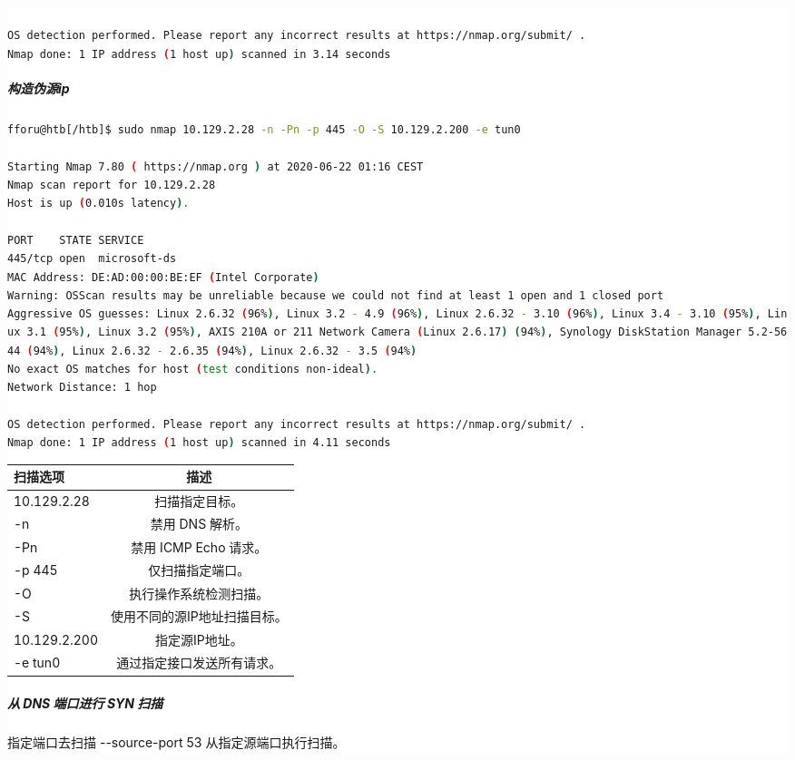 ```bash

OS detection performed. Please report any incorrect results at https://nmap.org/submit/ .
Nmap done: 1 IP address (1 host up) scanned in 3.14 seconds
```

##### 构造伪源ip
```bash
fforu@htb[/htb]$ sudo nmap 10.129.2.28 -n -Pn -p 445 -O -S 10.129.2.200 -e tun0

Starting Nmap 7.80 ( https://nmap.org ) at 2020-06-22 01:16 CEST
Nmap scan report for 10.129.2.28
Host is up (0.010s latency).

PORT    STATE SERVICE
445/tcp open  microsoft-ds
MAC Address: DE:AD:00:00:BE:EF (Intel Corporate)
Warning: OSScan results may be unreliable because we could not find at least 1 open and 1 closed port
Aggressive OS guesses: Linux 2.6.32 (96%), Linux 3.2 - 4.9 (96%), Linux 2.6.32 - 3.10 (96%), Linux 3.4 - 3.10 (95%), Linux 3.1 (95%), Linux 3.2 (95%), AXIS 210A or 211 Network Camera (Linux 2.6.17) (94%), Synology DiskStation Manager 5.2-5644 (94%), Linux 2.6.32 - 2.6.35 (94%), Linux 2.6.32 - 3.5 (94%)
No exact OS matches for host (test conditions non-ideal).
Network Distance: 1 hop

OS detection performed. Please report any incorrect results at https://nmap.org/submit/ .
Nmap done: 1 IP address (1 host up) scanned in 4.11 seconds
```
扫描选项|	描述
|:-----         |     :----:  |
10.129.2.28| 	扫描指定目标。
-n|	            禁用 DNS 解析。
-Pn|	        禁用 ICMP Echo 请求。
-p 445|	        仅扫描指定端口。
-O|	            执行操作系统检测扫描。
-S|	            使用不同的源IP地址扫描目标。
10.129.2.200|	指定源IP地址。
-e tun0|	    通过指定接口发送所有请求。

##### 从 DNS 端口进行 SYN 扫描
指定端口去扫描
--source-port 53  从指定源端口执行扫描。




